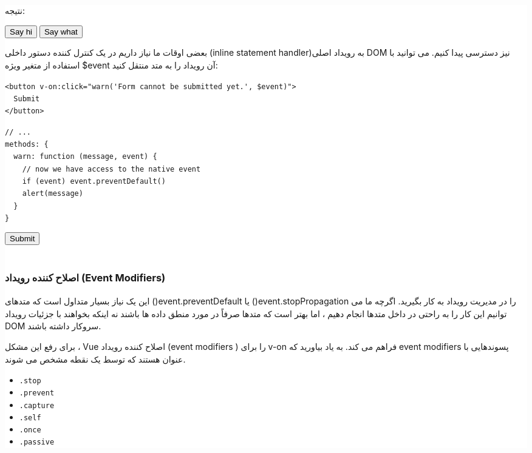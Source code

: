 <p>
نتیجه:
</p>

<div id="app3" class="result-example">
  <button v-on:click="say('hi')">Say hi</button>
  <button v-on:click="say('what')">Say what</button>
</div>

<p>
بعضی اوقات ما نیاز داریم در یک کنترل کننده دستور داخلی  (inline statement handler)به رویداد اصلی DOM نیز دسترسی پیدا کنیم. می توانید با استفاده از متغیر ویژه $event آن رویداد را به متد منتقل کنید:
</p>

<pre><code class="language-html  line-numbers">&#x3C;button v-on:click=&#x22;warn(&#x27;Form cannot be submitted yet.&#x27;, $event)&#x22;&#x3E;
  Submit
&#x3C;/button&#x3E;
</code></pre>

<pre><code class="language-javascript  line-numbers">// ...
methods: {
  warn: function (message, event) {
    // now we have access to the native event
    if (event) event.preventDefault()
    alert(message)
  }
}
</code></pre>
<div id="app4" class="result-example">
<button v-on:click="warn('Form cannot be submitted yet.', $event)">
  Submit
</button>
</div>
<br>

<h3>اصلاح کننده رویداد (Event Modifiers)</h3>

<p>
این یک نیاز بسیار متداول است که متدهای ()event.preventDefault   یا ()event.stopPropagation   را در مدیریت رویداد به کار بگیرید. اگرچه ما می توانیم این کار را به راحتی در داخل متدها انجام دهیم ، اما بهتر  است که متدها صرفاً در مورد منطق داده ها باشند نه اینکه بخواهند با جزئیات رویداد DOM سروکار داشته باشند.
</p>

<p>
برای رفع این مشکل ،  Vue اصلاح کننده رویداد  (event modifiers ) را برای v-on فراهم می کند. به یاد بیاورید که event modifiers پسوندهایی با عنوان هستند که توسط یک نقطه مشخص می شوند.
</p>

<p style="direction: ltr;text-align: left">
<ul style="direction: ltr;text-align: left">
<li><code>.stop</code></li>
<li><code>.prevent</code></li>
<li><code>.capture</code></li>
<li><code>.self</code></li>
<li><code>.once</code></li>
<li><code>.passive</code></li>
</ul>
</p>
